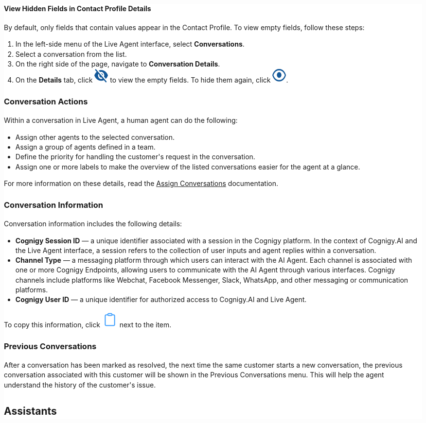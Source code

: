 #### View Hidden Fields in Contact Profile Details

By default, only fields that contain values appear in the Contact Profile.
To view empty fields, follow these steps:

1. In the left-side menu of the Live Agent interface, select **Conversations**.
2. Select a conversation from the list.
3. On the right side of the page, navigate to **Conversation Details**.
4. On the **Details** tab, click ![closed-eye](../../../static/img/_assets/live-agent/icons/closed-eye.svg) to view the empty fields. To hide them again, click ![opened-eye](../../../static/img/_assets/live-agent/icons/opened-eye.svg).

### Conversation Actions

Within a conversation in Live Agent, a human agent can do the following:

- Assign other agents to the selected conversation.
- Assign a group of agents defined in a team.
- Define the priority for handling the customer's request in the conversation.
- Assign one or more labels to make the overview of the listed conversations easier for the agent at a glance.

For more information on these details, read the [Assign Conversations](assign-conversations.md) documentation.

### Conversation Information

Conversation information includes the following details: 

- **Cognigy Session ID** — a unique identifier associated with a session in the Cognigy platform. In the context of Cognigy.AI and the Live Agent interface, a session refers to the collection of user inputs and agent replies within a conversation.
- **Channel Type** — a messaging platform through which users can interact with the AI Agent. Each channel is associated with one or more Cognigy Endpoints, allowing users to communicate with the AI Agent through various interfaces. Cognigy channels include platforms like Webchat, Facebook Messenger, Slack, WhatsApp, and other messaging or communication platforms.
- **Cognigy User ID** — a unique identifier for authorized access to Cognigy.AI and Live Agent.

To copy this information, click ![copy](../../../static/img/_assets/icons/copy.svg) next to the item.

### Previous Conversations

After a conversation has been marked as resolved, the next time the same customer starts a new conversation, the previous conversation associated with this customer will be shown in the Previous Conversations menu. 
This will help the agent understand the history of the customer's issue.

## Assistants 

